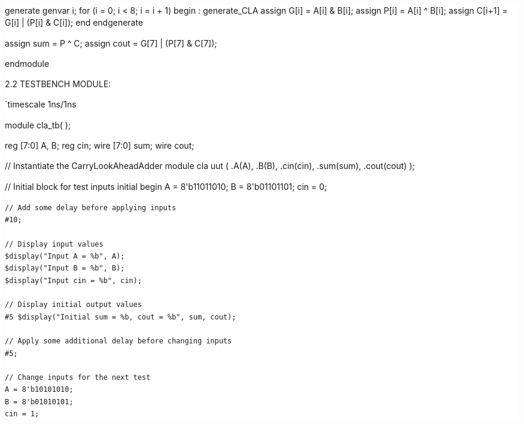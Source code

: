 generate
    genvar i;
    for (i = 0; i < 8; i = i + 1) begin : generate_CLA
        assign G[i] = A[i] & B[i];
        assign P[i] = A[i] ^ B[i];
        assign C[i+1] = G[i] | (P[i] & C[i]);
    end
endgenerate

assign sum = P ^ C;
assign cout = G[7] | (P[7] & C[7]);

endmodule

2.2 TESTBENCH MODULE:

`timescale 1ns/1ns

module cla_tb( );

reg [7:0] A, B;
reg cin;
wire [7:0] sum;
wire cout;

// Instantiate the CarryLookAheadAdder module
cla uut (
    .A(A),
    .B(B),
    .cin(cin),
    .sum(sum),
    .cout(cout)
);

// Initial block for test inputs
initial begin
    A = 8'b11011010;
    B = 8'b01101101;
    cin = 0;

    // Add some delay before applying inputs
    #10;

    // Display input values
    $display("Input A = %b", A);
    $display("Input B = %b", B);
    $display("Input cin = %b", cin);

    // Display initial output values
    #5 $display("Initial sum = %b, cout = %b", sum, cout);

    // Apply some additional delay before changing inputs
    #5;

    // Change inputs for the next test
    A = 8'b10101010;
    B = 8'b01010101;
    cin = 1;
